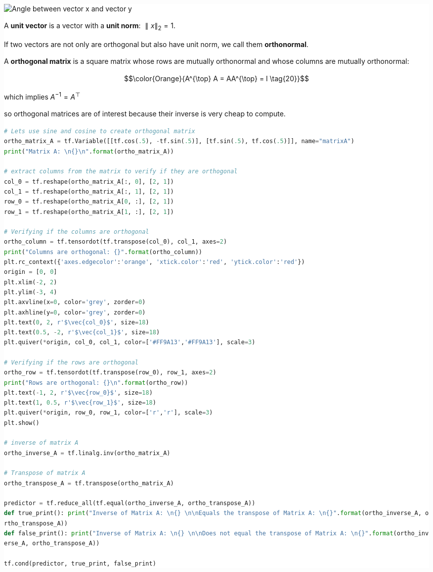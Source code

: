 <img src="https://raw.githubusercontent.com/adhiraiyan/DeepLearningWithTF2.0/master/notebooks/figures/ch02/output_59_1.png" alt="Angle between vector x and vector y" class="center-image">

A __unit vector__ is a vector with a __unit norm__: $\parallel x \parallel_2 = 1$.

If two vectors are not only are orthogonal but also have unit norm, we call them __orthonormal__.

A __orthogonal matrix__ is a square matrix whose rows are mutually orthonormal and whose columns are mutually orthonormal:

$$\color{Orange}{A^{\top} A = AA^{\top} = I \tag{20}}$$

which implies $A^{-1} = A^{\top}$

so orthogonal matrices are of interest because their inverse is very cheap to compute.


```python
# Lets use sine and cosine to create orthogonal matrix
ortho_matrix_A = tf.Variable([[tf.cos(.5), -tf.sin(.5)], [tf.sin(.5), tf.cos(.5)]], name="matrixA")
print("Matrix A: \n{}\n".format(ortho_matrix_A))

# extract columns from the matrix to verify if they are orthogonal
col_0 = tf.reshape(ortho_matrix_A[:, 0], [2, 1])
col_1 = tf.reshape(ortho_matrix_A[:, 1], [2, 1])
row_0 = tf.reshape(ortho_matrix_A[0, :], [2, 1])
row_1 = tf.reshape(ortho_matrix_A[1, :], [2, 1])

# Verifying if the columns are orthogonal
ortho_column = tf.tensordot(tf.transpose(col_0), col_1, axes=2)
print("Columns are orthogonal: {}".format(ortho_column))
plt.rc_context({'axes.edgecolor':'orange', 'xtick.color':'red', 'ytick.color':'red'})
origin = [0, 0]
plt.xlim(-2, 2)
plt.ylim(-3, 4)
plt.axvline(x=0, color='grey', zorder=0)
plt.axhline(y=0, color='grey', zorder=0)
plt.text(0, 2, r'$\vec{col_0}$', size=18)
plt.text(0.5, -2, r'$\vec{col_1}$', size=18)
plt.quiver(*origin, col_0, col_1, color=['#FF9A13','#FF9A13'], scale=3)

# Verifying if the rows are orthogonal
ortho_row = tf.tensordot(tf.transpose(row_0), row_1, axes=2)
print("Rows are orthogonal: {}\n".format(ortho_row))
plt.text(-1, 2, r'$\vec{row_0}$', size=18)
plt.text(1, 0.5, r'$\vec{row_1}$', size=18)
plt.quiver(*origin, row_0, row_1, color=['r','r'], scale=3)
plt.show()

# inverse of matrix A
ortho_inverse_A = tf.linalg.inv(ortho_matrix_A)

# Transpose of matrix A
ortho_transpose_A = tf.transpose(ortho_matrix_A)

predictor = tf.reduce_all(tf.equal(ortho_inverse_A, ortho_transpose_A))
def true_print(): print("Inverse of Matrix A: \n{} \n\nEquals the transpose of Matrix A: \n{}".format(ortho_inverse_A, ortho_transpose_A))
def false_print(): print("Inverse of Matrix A: \n{} \n\nDoes not equal the transpose of Matrix A: \n{}".format(ortho_inverse_A, ortho_transpose_A))

tf.cond(predictor, true_print, false_print)
```
